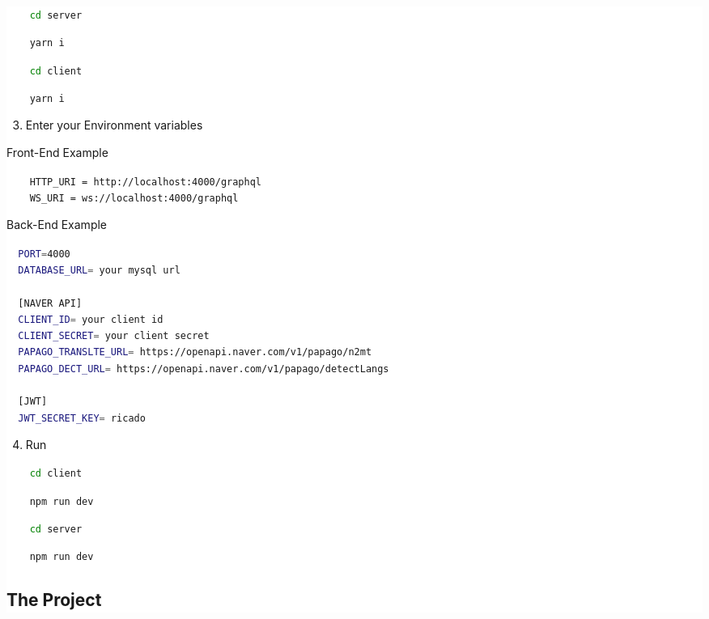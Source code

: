 ```sh
    cd server
```

```sh
    yarn i
```

```sh
    cd client
```

```sh
    yarn i
```

3. Enter your Environment variables

Front-End Example

```sh
    HTTP_URI = http://localhost:4000/graphql
    WS_URI = ws://localhost:4000/graphql
```

Back-End Example

```sh
  PORT=4000
  DATABASE_URL= your mysql url

  [NAVER API]
  CLIENT_ID= your client id
  CLIENT_SECRET= your client secret
  PAPAGO_TRANSLTE_URL= https://openapi.naver.com/v1/papago/n2mt
  PAPAGO_DECT_URL= https://openapi.naver.com/v1/papago/detectLangs

  [JWT]
  JWT_SECRET_KEY= ricado

```

4. Run

```sh
    cd client
```

```sh
    npm run dev
```

```sh
    cd server
```

```sh
    npm run dev
```

## The Project


[typescriptlang.org]: https://img.shields.io/badge/typescript-%23007ACC.svg?style=for-the-badge&logo=typescript&logoColor=white
[typescript-url]: https://www.typescriptlang.org/
[graphql-yoga.com]: https://img.shields.io/badge/Graphql-Yoga-%23E0234E.svg?style=for-the-badge&logo=Graphql-Yoga&logoColor=white
[graphql-yoga-url]: https://www.the-guild.dev/graphql/yoga-server
[apollo.com]: https://img.shields.io/badge/Apollo-Graphql-%23E0234E.svg?style=for-the-badge&logo=ApolloGraphql&logoColor=white
[apollo-url]: https://www.apollographql.com/
[react.com]: https://img.shields.io/badge/React-%23E0234E.svg?style=for-the-badge&logo=React&logoColor=white&color=blue
[react-url]: https://reactjs.org/
[websocket.com]: https://img.shields.io/badge/Websocket-%23E0234E.svg?style=for-the-badge&logo=Websocket&logoColor=white&color=blueviolet
[websocket-url]: https://websocket.com
[graphql.com]: https://img.shields.io/badge/GraphQL-%23E0234E.svg?style=for-the-badge&logo=GraphQL&logoColor=white&color=ff69b4
[graphql-url]: https://graphql.org/
[mysql.com]: https://img.shields.io/badge/MySQL-%234ea94b.svg?style=for-the-badge&logo=mysql&logoColor=white
[mysql-url]: https://www.mysql.com/
[prisma.io]: https://img.shields.io/badge/Prisma.io-black?style=for-the-badge&logo=prisma&badgeColor=010101
[prisma-url]: https://www.prisma.io/
[eslint.org]: https://img.shields.io/badge/ESLint-4B3263?style=for-the-badge&logo=eslint&logoColor=white
[eslint-url]: https://eslint.org/
[gitscm.com]: https://img.shields.io/badge/git-%23F05033.svg?style=for-the-badge&logo=git&logoColor=white
[git-url]: https://git-scm.com/
[github.com]: https://img.shields.io/badge/github-%23121011.svg?style=for-the-badge&logo=github&logoColor=white
[github-url]: https://github.com/